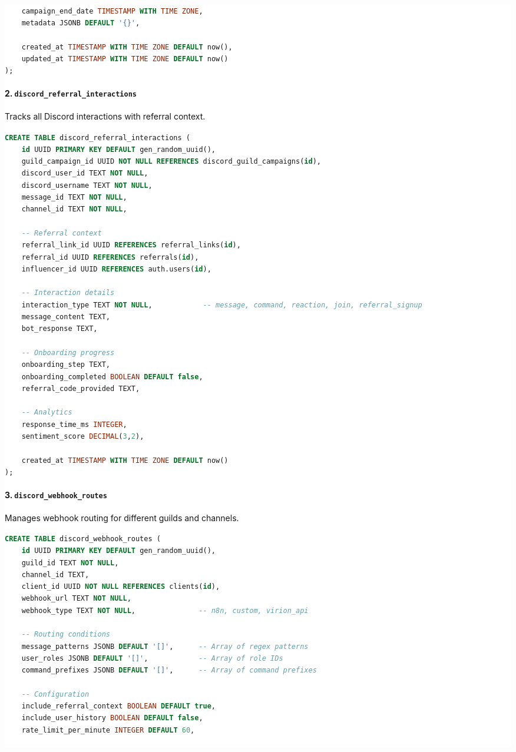 ```sql
    campaign_end_date TIMESTAMP WITH TIME ZONE,
    metadata JSONB DEFAULT '{}',
    
    created_at TIMESTAMP WITH TIME ZONE DEFAULT now(),
    updated_at TIMESTAMP WITH TIME ZONE DEFAULT now()
);
```

#### 2. `discord_referral_interactions`
Tracks all Discord interactions with referral context.

```sql
CREATE TABLE discord_referral_interactions (
    id UUID PRIMARY KEY DEFAULT gen_random_uuid(),
    guild_campaign_id UUID NOT NULL REFERENCES discord_guild_campaigns(id),
    discord_user_id TEXT NOT NULL,
    discord_username TEXT NOT NULL,
    message_id TEXT NOT NULL,
    channel_id TEXT NOT NULL,
    
    -- Referral context
    referral_link_id UUID REFERENCES referral_links(id),
    referral_id UUID REFERENCES referrals(id),
    influencer_id UUID REFERENCES auth.users(id),
    
    -- Interaction details
    interaction_type TEXT NOT NULL,            -- message, command, reaction, join, referral_signup
    message_content TEXT,
    bot_response TEXT,
    
    -- Onboarding progress
    onboarding_step TEXT,
    onboarding_completed BOOLEAN DEFAULT false,
    referral_code_provided TEXT,
    
    -- Analytics
    response_time_ms INTEGER,
    sentiment_score DECIMAL(3,2),
    
    created_at TIMESTAMP WITH TIME ZONE DEFAULT now()
);
```

#### 3. `discord_webhook_routes`
Manages webhook routing for different guilds and channels.

```sql
CREATE TABLE discord_webhook_routes (
    id UUID PRIMARY KEY DEFAULT gen_random_uuid(),
    guild_id TEXT NOT NULL,
    channel_id TEXT,
    client_id UUID NOT NULL REFERENCES clients(id),
    webhook_url TEXT NOT NULL,
    webhook_type TEXT NOT NULL,               -- n8n, custom, virion_api
    
    -- Routing conditions
    message_patterns JSONB DEFAULT '[]',      -- Array of regex patterns
    user_roles JSONB DEFAULT '[]',            -- Array of role IDs
    command_prefixes JSONB DEFAULT '[]',      -- Array of command prefixes
    
    -- Configuration
    include_referral_context BOOLEAN DEFAULT true,
    include_user_history BOOLEAN DEFAULT false,
    rate_limit_per_minute INTEGER DEFAULT 60,
    
```